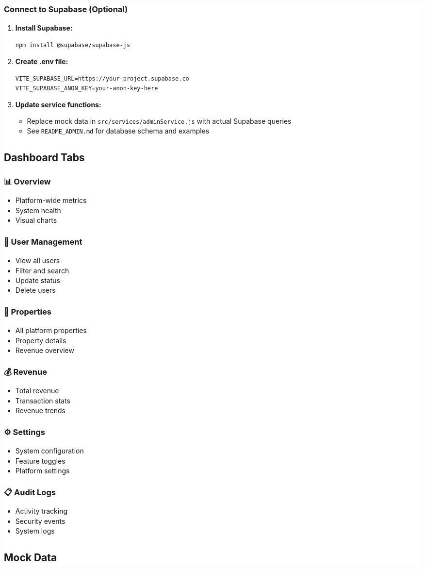 ### Connect to Supabase (Optional)

1. **Install Supabase:**
   ```bash
   npm install @supabase/supabase-js
   ```

2. **Create .env file:**
   ```env
   VITE_SUPABASE_URL=https://your-project.supabase.co
   VITE_SUPABASE_ANON_KEY=your-anon-key-here
   ```

3. **Update service functions:**
   - Replace mock data in `src/services/adminService.js` with actual Supabase queries
   - See `README_ADMIN.md` for database schema and examples

## Dashboard Tabs

### 📊 Overview
- Platform-wide metrics
- System health
- Visual charts

### 👥 User Management
- View all users
- Filter and search
- Update status
- Delete users

### 🏢 Properties
- All platform properties
- Property details
- Revenue overview

### 💰 Revenue
- Total revenue
- Transaction stats
- Revenue trends

### ⚙️ Settings
- System configuration
- Feature toggles
- Platform settings

### 📋 Audit Logs
- Activity tracking
- Security events
- System logs

## Mock Data
